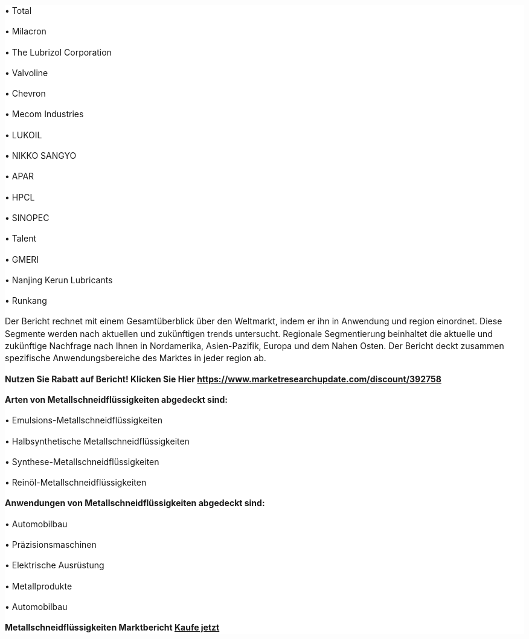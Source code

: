 • Total

• Milacron

• The Lubrizol Corporation

• Valvoline

• Chevron

• Mecom Industries

• LUKOIL

• NIKKO SANGYO

• APAR

• HPCL

• SINOPEC

• Talent

• GMERI

• Nanjing Kerun Lubricants

• Runkang

Der Bericht rechnet mit einem Gesamtüberblick über den Weltmarkt, indem er ihn in Anwendung und region einordnet. Diese Segmente werden nach aktuellen und zukünftigen trends untersucht. Regionale Segmentierung beinhaltet die aktuelle und zukünftige Nachfrage nach Ihnen in Nordamerika, Asien-Pazifik, Europa und dem Nahen Osten. Der Bericht deckt zusammen spezifische Anwendungsbereiche des Marktes in jeder region ab.

<strong>Nutzen Sie Rabatt auf Bericht! Klicken Sie Hier
</strong><strong><a href=https://www.marketresearchupdate.com/discount/392758>https://www.marketresearchupdate.com/discount/392758</b></u></font></strong></a>

<strong>Arten von Metallschneidflüssigkeiten abgedeckt sind:</strong>

• Emulsions-Metallschneidflüssigkeiten

• Halbsynthetische Metallschneidflüssigkeiten

• Synthese-Metallschneidflüssigkeiten

• Reinöl-Metallschneidflüssigkeiten

<strong>Anwendungen von Metallschneidflüssigkeiten abgedeckt sind:</strong>

• Automobilbau

• Präzisionsmaschinen

• Elektrische Ausrüstung

• Metallprodukte

• Automobilbau

<strong>Metallschneidflüssigkeiten Marktbericht <a href=https://www.marketresearchupdate.com/buynow/392758>Kaufe jetzt</a></strong>
